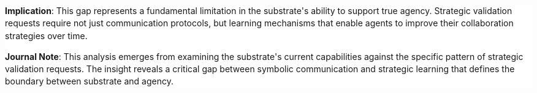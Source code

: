 **Implication**: This gap represents a fundamental limitation in the substrate's ability to support true agency. Strategic validation requests require not just communication protocols, but learning mechanisms that enable agents to improve their collaboration strategies over time.

**Journal Note**: This analysis emerges from examining the substrate's current capabilities against the specific pattern of strategic validation requests. The insight reveals a critical gap between symbolic communication and strategic learning that defines the boundary between substrate and agency.